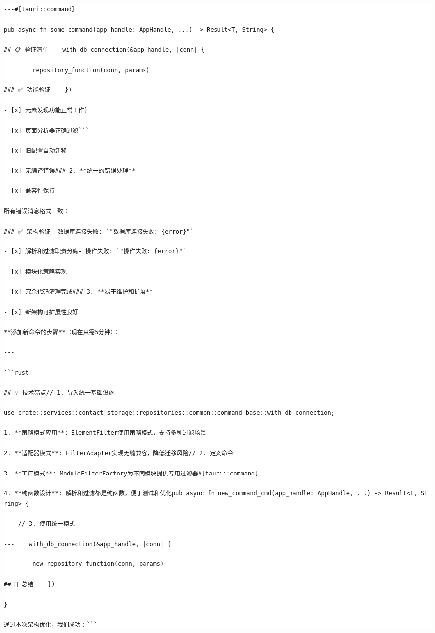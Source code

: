 ```| 后端旧文件 | ~500行 | 0行 | -500行 |
---#[tauri::command]

pub async fn some_command(app_handle: AppHandle, ...) -> Result<T, String> {

## 📋 验证清单    with_db_connection(&app_handle, |conn| {

        repository_function(conn, params)

### ✅ 功能验证    })

- [x] 元素发现功能正常工作}

- [x] 页面分析器正确过滤```

- [x] 旧配置自动迁移

- [x] 无编译错误### 2. **统一的错误处理**

- [x] 兼容性保持

所有错误消息格式一致：

### ✅ 架构验证- 数据库连接失败: `"数据库连接失败: {error}"`

- [x] 解析和过滤职责分离- 操作失败: `"操作失败: {error}"`

- [x] 模块化策略实现

- [x] 冗余代码清理完成### 3. **易于维护和扩展**

- [x] 新架构可扩展性良好

**添加新命令的步骤**（现在只需5分钟）：

---

```rust

## 💡 技术亮点// 1. 导入统一基础设施

use crate::services::contact_storage::repositories::common::command_base::with_db_connection;

1. **策略模式应用**: ElementFilter使用策略模式，支持多种过滤场景

2. **适配器模式**: FilterAdapter实现无缝兼容，降低迁移风险// 2. 定义命令

3. **工厂模式**: ModuleFilterFactory为不同模块提供专用过滤器#[tauri::command]

4. **纯函数设计**: 解析和过滤都是纯函数，便于测试和优化pub async fn new_command_cmd(app_handle: AppHandle, ...) -> Result<T, String> {

    // 3. 使用统一模式

---    with_db_connection(&app_handle, |conn| {

        new_repository_function(conn, params)

## 🎉 总结    })

}

通过本次架构优化，我们成功：```

```